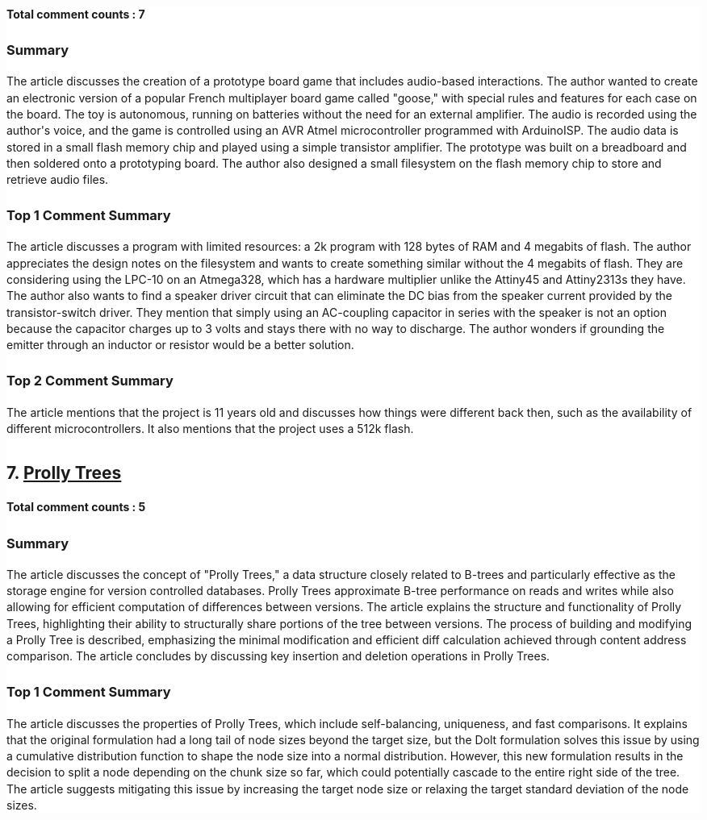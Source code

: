 **Total comment counts : 7**

### Summary

 The article discusses the creation of a prototype board game that includes audio-based interactions. The author wanted to create an electronic version of a popular French multiplayer board game called "goose," with special rules and features for each case on the board. The toy is autonomous, running on batteries without the need for an external amplifier. The audio is recorded using the author's voice, and the game is controlled using an AVR Atmel microcontroller programmed with ArduinoISP. The audio data is stored in a small flash memory chip and played using a simple transistor amplifier. The prototype was built on a breadboard and then soldered onto a prototyping board. The author also designed a small filesystem on the flash memory chip to store and retrieve audio files.

### Top 1 Comment Summary

 The article discusses a program with limited resources: a 2k program with 128 bytes of RAM and 4 megabits of flash. The author appreciates the design notes on the filesystem and wants to create something similar without the 4 megabits of flash. They are considering using the LPC-10 on an Atmega328, which has a hardware multiplier unlike the Attiny45 and Attiny2313s they have. The author also wants to find a speaker driver circuit that can eliminate the DC bias from the speaker current provided by the transistor-switch driver. They mention that simply using an AC-coupling capacitor in series with the speaker is not an option because the capacitor charges up to 3 volts and stays there with no way to discharge. The author wonders if grounding the emitter through an inductor or resistor would be a better solution.

### Top 2 Comment Summary

 The article mentions that the project is 11 years old and discusses how things were different back then, such as the availability of different microcontrollers. It also mentions that the project uses a 512k flash.

## 7. [Prolly Trees](https://news.ycombinator.com/item?id=39613767)

**Total comment counts : 5**

### Summary

 The article discusses the concept of "Prolly Trees," a data structure closely related to B-trees and particularly effective as the storage engine for version controlled databases. Prolly Trees approximate B-tree performance on reads and writes while also allowing for efficient computation of differences between versions. The article explains the structure and functionality of Prolly Trees, highlighting their ability to structurally share portions of the tree between versions. The process of building and modifying a Prolly Tree is described, emphasizing the minimal modification and efficient diff calculation achieved through content address comparison. The article concludes by discussing key insertion and deletion operations in Prolly Trees.

### Top 1 Comment Summary

 The article discusses the properties of Prolly Trees, which include self-balancing, uniqueness, and fast comparisons. It explains that the original formulation had a long tail of node sizes beyond the target size, but the Dolt formulation solves this issue by using a cumulative distribution function to shape the node size into a normal distribution. However, this new formulation results in the decision to split a node depending on the chunk size so far, which could potentially cascade to the entire right side of the tree. The article suggests mitigating this issue by increasing the target node size or relaxing the target standard deviation of the node sizes.
